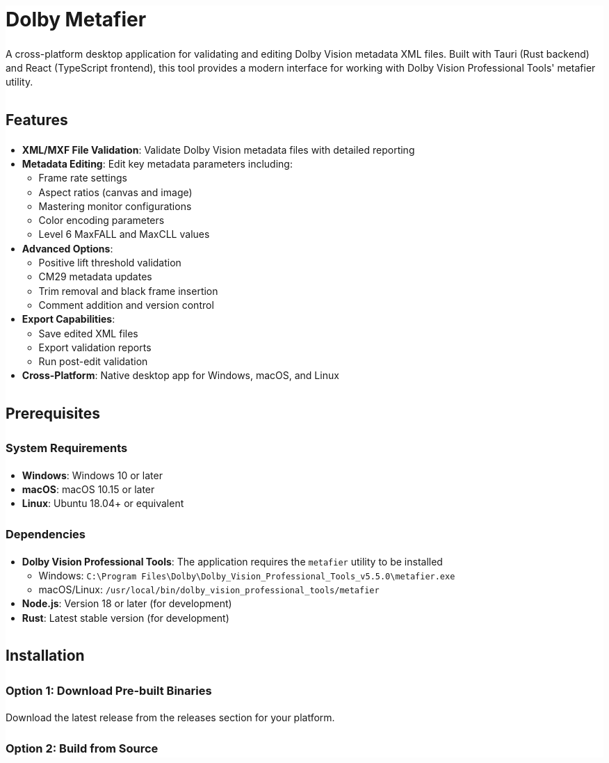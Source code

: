 # Dolby Metafier

A cross-platform desktop application for validating and editing Dolby Vision metadata XML files. Built with Tauri (Rust backend) and React (TypeScript frontend), this tool provides a modern interface for working with Dolby Vision Professional Tools' metafier utility.

## Features

- **XML/MXF File Validation**: Validate Dolby Vision metadata files with detailed reporting
- **Metadata Editing**: Edit key metadata parameters including:
  - Frame rate settings
  - Aspect ratios (canvas and image)
  - Mastering monitor configurations
  - Color encoding parameters
  - Level 6 MaxFALL and MaxCLL values
- **Advanced Options**:
  - Positive lift threshold validation
  - CM29 metadata updates
  - Trim removal and black frame insertion
  - Comment addition and version control
- **Export Capabilities**:
  - Save edited XML files
  - Export validation reports
  - Run post-edit validation
- **Cross-Platform**: Native desktop app for Windows, macOS, and Linux

## Prerequisites

### System Requirements
- **Windows**: Windows 10 or later
- **macOS**: macOS 10.15 or later
- **Linux**: Ubuntu 18.04+ or equivalent

### Dependencies
- **Dolby Vision Professional Tools**: The application requires the `metafier` utility to be installed
  - Windows: `C:\Program Files\Dolby\Dolby_Vision_Professional_Tools_v5.5.0\metafier.exe`
  - macOS/Linux: `/usr/local/bin/dolby_vision_professional_tools/metafier`
- **Node.js**: Version 18 or later (for development)
- **Rust**: Latest stable version (for development)

## Installation

### Option 1: Download Pre-built Binaries
Download the latest release from the releases section for your platform.

### Option 2: Build from Source
